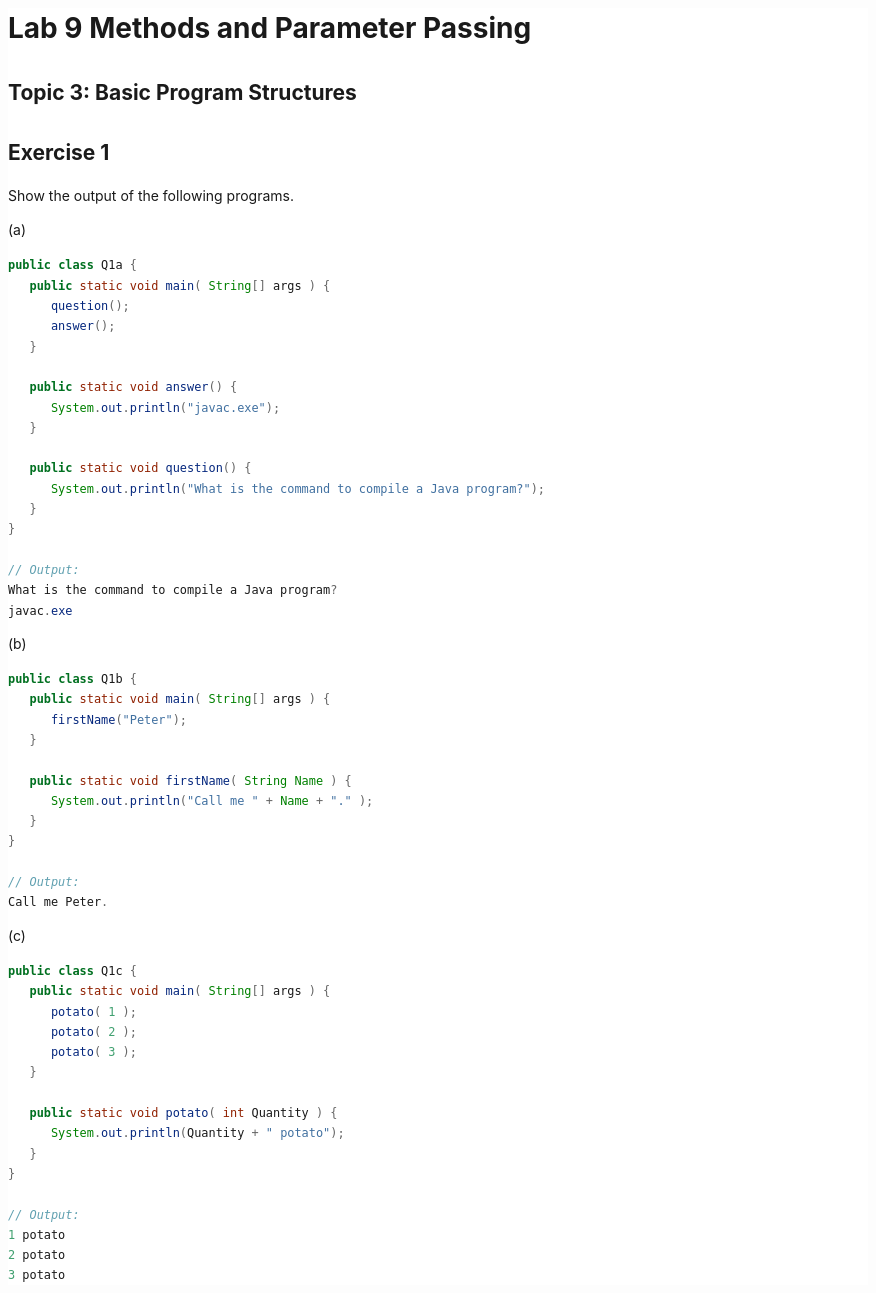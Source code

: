 # Lab 9 Methods and Parameter Passing
## Topic 3: Basic Program Structures

## Exercise 1
Show the output of the following programs.

(a)
```java
public class Q1a {
   public static void main( String[] args ) {
      question();
      answer();
   }

   public static void answer() {
      System.out.println("javac.exe");
   }

   public static void question() {
      System.out.println("What is the command to compile a Java program?");
   }
}

// Output:
What is the command to compile a Java program?
javac.exe
```

(b)
```java
public class Q1b {
   public static void main( String[] args ) {
      firstName("Peter");
   }

   public static void firstName( String Name ) {
      System.out.println("Call me " + Name + "." );
   }
}

// Output:
Call me Peter.
```

(c)
```java
public class Q1c {
   public static void main( String[] args ) {
      potato( 1 );
      potato( 2 );
      potato( 3 );
   }

   public static void potato( int Quantity ) {
      System.out.println(Quantity + " potato");
   }
}

// Output:
1 potato
2 potato
3 potato
```